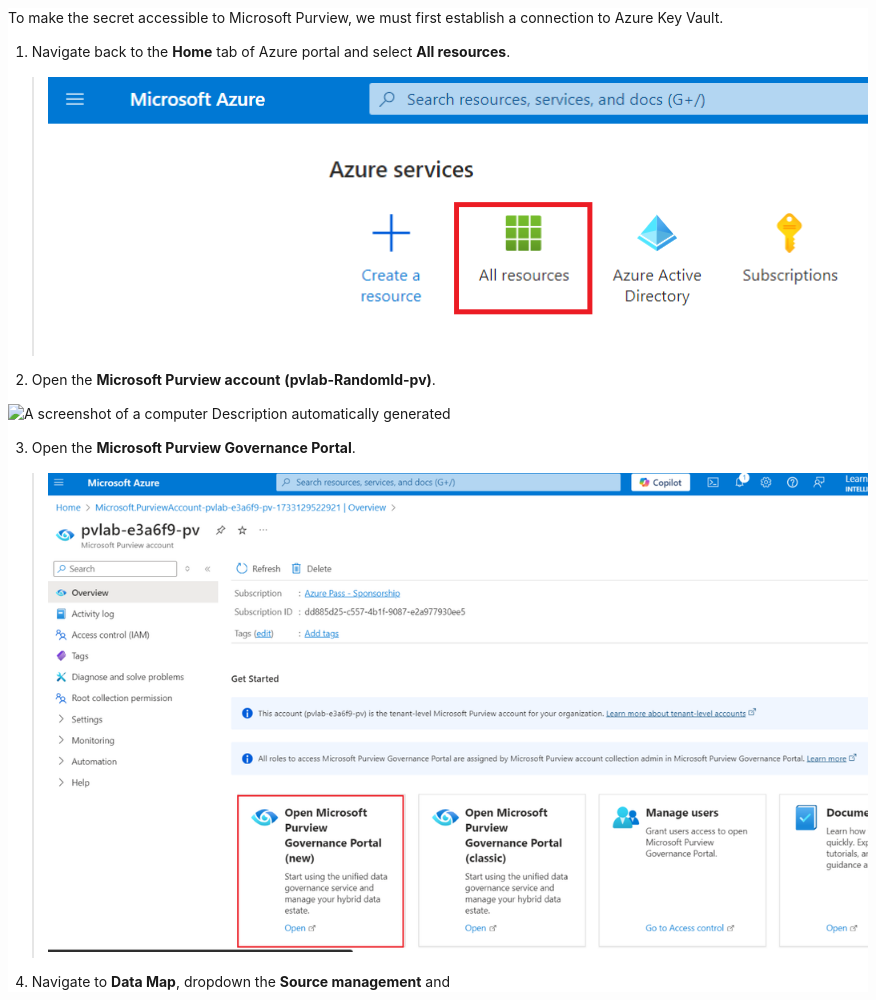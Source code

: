 To make the secret accessible to Microsoft Purview, we must first
establish a connection to Azure Key Vault.

1.  Navigate back to the **Home** tab of Azure portal and select **All
    resources**.

> ![A screenshot of a computer Description automatically generated with
> medium confidence](./media/image1.png)

2.  Open the **Microsoft Purview account** **(pvlab-RandomId-pv)**.

![A screenshot of a computer Description automatically
generated](./media/image65.png)

3.  Open the **Microsoft Purview Governance Portal**.

> ![](./media/image66.png)

4.  Navigate to **Data Map**, dropdown the **Source management** and